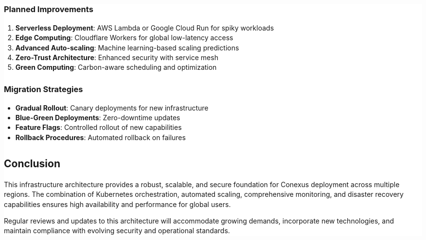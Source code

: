 ### Planned Improvements

1. **Serverless Deployment**: AWS Lambda or Google Cloud Run for spiky workloads
2. **Edge Computing**: Cloudflare Workers for global low-latency access
3. **Advanced Auto-scaling**: Machine learning-based scaling predictions
4. **Zero-Trust Architecture**: Enhanced security with service mesh
5. **Green Computing**: Carbon-aware scheduling and optimization

### Migration Strategies

- **Gradual Rollout**: Canary deployments for new infrastructure
- **Blue-Green Deployments**: Zero-downtime updates
- **Feature Flags**: Controlled rollout of new capabilities
- **Rollback Procedures**: Automated rollback on failures

## Conclusion

This infrastructure architecture provides a robust, scalable, and secure foundation for Conexus deployment across multiple regions. The combination of Kubernetes orchestration, automated scaling, comprehensive monitoring, and disaster recovery capabilities ensures high availability and performance for global users.

Regular reviews and updates to this architecture will accommodate growing demands, incorporate new technologies, and maintain compliance with evolving security and operational standards.
